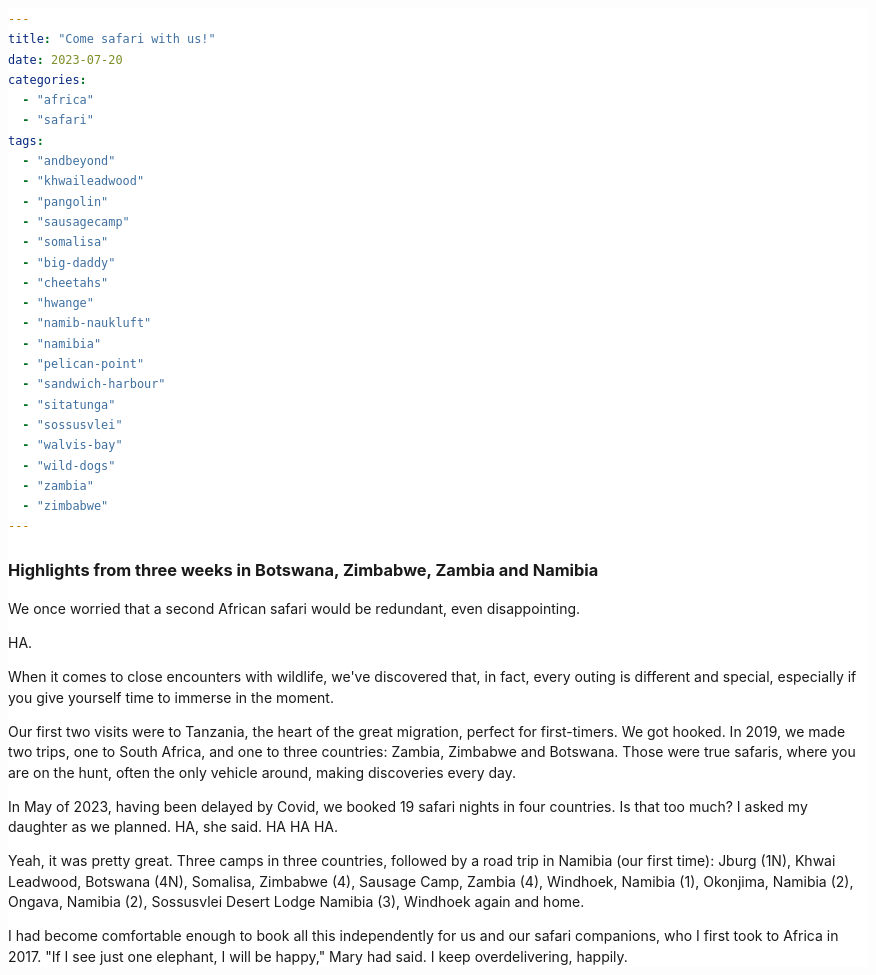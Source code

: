 ```yaml
---
title: "Come safari with us!"
date: 2023-07-20
categories: 
  - "africa"
  - "safari"
tags: 
  - "andbeyond"
  - "khwaileadwood"
  - "pangolin"
  - "sausagecamp"
  - "somalisa"
  - "big-daddy"
  - "cheetahs"
  - "hwange"
  - "namib-naukluft"
  - "namibia"
  - "pelican-point"
  - "sandwich-harbour"
  - "sitatunga"
  - "sossusvlei"
  - "walvis-bay"
  - "wild-dogs"
  - "zambia"
  - "zimbabwe"
---
```


### Highlights from three weeks in Botswana, Zimbabwe, Zambia and Namibia

We once worried that a second African safari would be redundant, even disappointing.

HA.

When it comes to close encounters with wildlife, we've discovered that, in fact, every outing is different and special, especially if you give yourself time to immerse in the moment.

Our first two visits were to Tanzania, the heart of the great migration, perfect for first-timers. We got hooked. In 2019, we made two trips, one to South Africa, and one to three countries: Zambia, Zimbabwe and Botswana. Those were true safaris, where you are on the hunt, often the only vehicle around, making discoveries every day.

In May of 2023, having been delayed by Covid, we booked 19 safari nights in four countries. Is that too much? I asked my daughter as we planned. HA, she said. HA HA HA.

Yeah, it was pretty great. Three camps in three countries, followed by a road trip in Namibia (our first time): Jburg (1N), Khwai Leadwood, Botswana (4N), Somalisa, Zimbabwe (4), Sausage Camp, Zambia (4), Windhoek, Namibia (1), Okonjima, Namibia (2), Ongava, Namibia (2), Sossusvlei Desert Lodge Namibia (3), Windhoek again and home.

I had become comfortable enough to book all this independently for us and our safari companions, who I first took to Africa in 2017. "If I see just one elephant, I will be happy," Mary had said. I keep overdelivering, happily.
